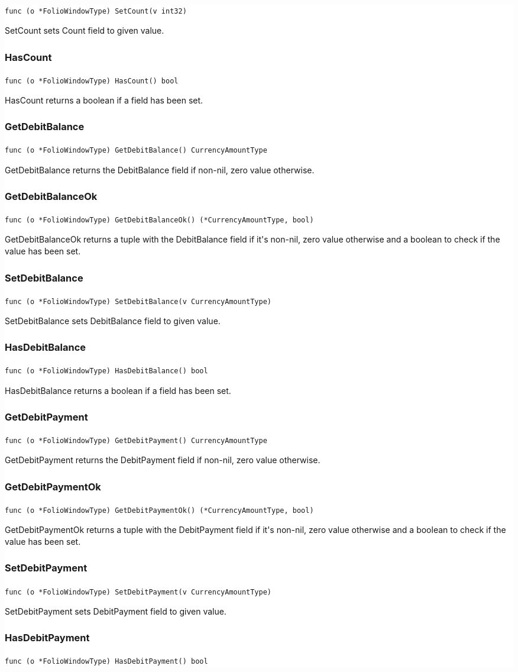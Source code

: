 `func (o *FolioWindowType) SetCount(v int32)`

SetCount sets Count field to given value.

### HasCount

`func (o *FolioWindowType) HasCount() bool`

HasCount returns a boolean if a field has been set.

### GetDebitBalance

`func (o *FolioWindowType) GetDebitBalance() CurrencyAmountType`

GetDebitBalance returns the DebitBalance field if non-nil, zero value otherwise.

### GetDebitBalanceOk

`func (o *FolioWindowType) GetDebitBalanceOk() (*CurrencyAmountType, bool)`

GetDebitBalanceOk returns a tuple with the DebitBalance field if it's non-nil, zero value otherwise
and a boolean to check if the value has been set.

### SetDebitBalance

`func (o *FolioWindowType) SetDebitBalance(v CurrencyAmountType)`

SetDebitBalance sets DebitBalance field to given value.

### HasDebitBalance

`func (o *FolioWindowType) HasDebitBalance() bool`

HasDebitBalance returns a boolean if a field has been set.

### GetDebitPayment

`func (o *FolioWindowType) GetDebitPayment() CurrencyAmountType`

GetDebitPayment returns the DebitPayment field if non-nil, zero value otherwise.

### GetDebitPaymentOk

`func (o *FolioWindowType) GetDebitPaymentOk() (*CurrencyAmountType, bool)`

GetDebitPaymentOk returns a tuple with the DebitPayment field if it's non-nil, zero value otherwise
and a boolean to check if the value has been set.

### SetDebitPayment

`func (o *FolioWindowType) SetDebitPayment(v CurrencyAmountType)`

SetDebitPayment sets DebitPayment field to given value.

### HasDebitPayment

`func (o *FolioWindowType) HasDebitPayment() bool`
